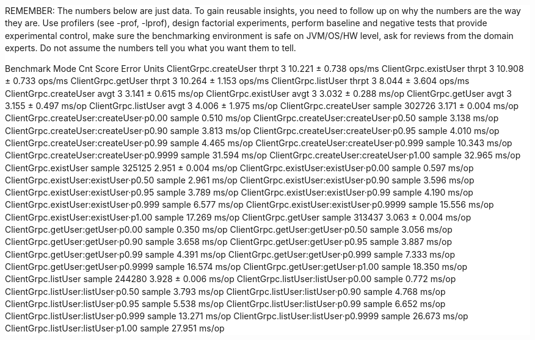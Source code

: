 REMEMBER: The numbers below are just data. To gain reusable insights, you need to follow up on
why the numbers are the way they are. Use profilers (see -prof, -lprof), design factorial
experiments, perform baseline and negative tests that provide experimental control, make sure
the benchmarking environment is safe on JVM/OS/HW level, ask for reviews from the domain experts.
Do not assume the numbers tell you what you want them to tell.

Benchmark                                   Mode     Cnt   Score   Error   Units
ClientGrpc.createUser                      thrpt       3  10.221 ± 0.738  ops/ms
ClientGrpc.existUser                       thrpt       3  10.908 ± 0.733  ops/ms
ClientGrpc.getUser                         thrpt       3  10.264 ± 1.153  ops/ms
ClientGrpc.listUser                        thrpt       3   8.044 ± 3.604  ops/ms
ClientGrpc.createUser                       avgt       3   3.141 ± 0.615   ms/op
ClientGrpc.existUser                        avgt       3   3.032 ± 0.288   ms/op
ClientGrpc.getUser                          avgt       3   3.155 ± 0.497   ms/op
ClientGrpc.listUser                         avgt       3   4.006 ± 1.975   ms/op
ClientGrpc.createUser                     sample  302726   3.171 ± 0.004   ms/op
ClientGrpc.createUser:createUser·p0.00    sample           0.510           ms/op
ClientGrpc.createUser:createUser·p0.50    sample           3.138           ms/op
ClientGrpc.createUser:createUser·p0.90    sample           3.813           ms/op
ClientGrpc.createUser:createUser·p0.95    sample           4.010           ms/op
ClientGrpc.createUser:createUser·p0.99    sample           4.465           ms/op
ClientGrpc.createUser:createUser·p0.999   sample          10.343           ms/op
ClientGrpc.createUser:createUser·p0.9999  sample          31.594           ms/op
ClientGrpc.createUser:createUser·p1.00    sample          32.965           ms/op
ClientGrpc.existUser                      sample  325125   2.951 ± 0.004   ms/op
ClientGrpc.existUser:existUser·p0.00      sample           0.597           ms/op
ClientGrpc.existUser:existUser·p0.50      sample           2.961           ms/op
ClientGrpc.existUser:existUser·p0.90      sample           3.596           ms/op
ClientGrpc.existUser:existUser·p0.95      sample           3.789           ms/op
ClientGrpc.existUser:existUser·p0.99      sample           4.190           ms/op
ClientGrpc.existUser:existUser·p0.999     sample           6.577           ms/op
ClientGrpc.existUser:existUser·p0.9999    sample          15.556           ms/op
ClientGrpc.existUser:existUser·p1.00      sample          17.269           ms/op
ClientGrpc.getUser                        sample  313437   3.063 ± 0.004   ms/op
ClientGrpc.getUser:getUser·p0.00          sample           0.350           ms/op
ClientGrpc.getUser:getUser·p0.50          sample           3.056           ms/op
ClientGrpc.getUser:getUser·p0.90          sample           3.658           ms/op
ClientGrpc.getUser:getUser·p0.95          sample           3.887           ms/op
ClientGrpc.getUser:getUser·p0.99          sample           4.391           ms/op
ClientGrpc.getUser:getUser·p0.999         sample           7.333           ms/op
ClientGrpc.getUser:getUser·p0.9999        sample          16.574           ms/op
ClientGrpc.getUser:getUser·p1.00          sample          18.350           ms/op
ClientGrpc.listUser                       sample  244280   3.928 ± 0.006   ms/op
ClientGrpc.listUser:listUser·p0.00        sample           0.772           ms/op
ClientGrpc.listUser:listUser·p0.50        sample           3.793           ms/op
ClientGrpc.listUser:listUser·p0.90        sample           4.768           ms/op
ClientGrpc.listUser:listUser·p0.95        sample           5.538           ms/op
ClientGrpc.listUser:listUser·p0.99        sample           6.652           ms/op
ClientGrpc.listUser:listUser·p0.999       sample          13.271           ms/op
ClientGrpc.listUser:listUser·p0.9999      sample          26.673           ms/op
ClientGrpc.listUser:listUser·p1.00        sample          27.951           ms/op
